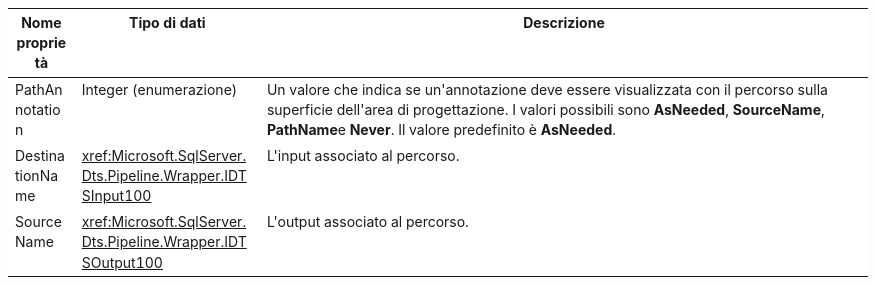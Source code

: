 |Nome proprietà|Tipo di dati|Descrizione|  
|-------------------|---------------|-----------------|  
|PathAnnotation|Integer (enumerazione)|Un valore che indica se un'annotazione deve essere visualizzata con il percorso sulla superficie dell'area di progettazione. I valori possibili sono **AsNeeded**, **SourceName**, **PathName**e **Never**. Il valore predefinito è **AsNeeded**.|  
|DestinationName|<xref:Microsoft.SqlServer.Dts.Pipeline.Wrapper.IDTSInput100>|L'input associato al percorso.|  
|SourceName|<xref:Microsoft.SqlServer.Dts.Pipeline.Wrapper.IDTSOutput100>|L'output associato al percorso.|  
